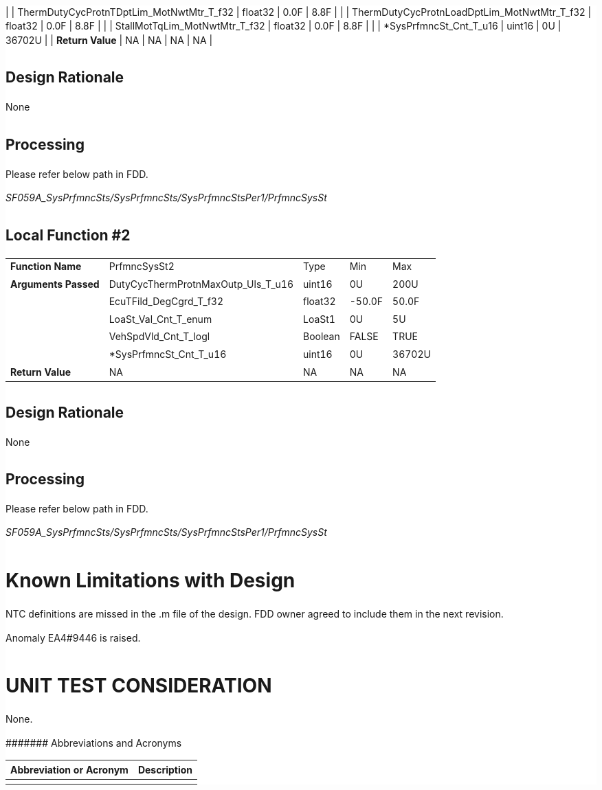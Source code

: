 |                      | ThermDutyCycProtnTDptLim_MotNwtMtr_T_f32    | float32 | 0.0F | 8.8F   |
|                      | ThermDutyCycProtnLoadDptLim_MotNwtMtr_T_f32 | float32 | 0.0F | 8.8F   |
|                      | StallMotTqLim_MotNwtMtr_T_f32               | float32 | 0.0F | 8.8F   |
|                      | \*SysPrfmncSt_Cnt_T_u16                     | uint16  | 0U   | 36702U |
| **Return Value**     | NA                                          | NA      | NA   | NA     |

## Design Rationale

None

## Processing

Please refer below path in FDD.

*SF059A_SysPrfmncSts/SysPrfmncSts/SysPrfmncStsPer1/PrfmncSysSt*

## Local Function \#2

|                      |                                    |         |        |        |
|---------------|--------------------------------|---------|---------|---------|
| **Function Name**    | PrfmncSysSt2                       | Type    | Min    | Max    |
| **Arguments Passed** | DutyCycThermProtnMaxOutp_Uls_T_u16 | uint16  | 0U     | 200U   |
|                      | EcuTFild_DegCgrd_T_f32             | float32 | -50.0F | 50.0F  |
|                      | LoaSt_Val_Cnt_T_enum               | LoaSt1  | 0U     | 5U     |
|                      | VehSpdVld_Cnt_T_logl               | Boolean | FALSE  | TRUE   |
|                      | \*SysPrfmncSt_Cnt_T_u16            | uint16  | 0U     | 36702U |
| **Return Value**     | NA                                 | NA      | NA     | NA     |

## Design Rationale

None

## Processing

Please refer below path in FDD.

*SF059A_SysPrfmncSts/SysPrfmncSts/SysPrfmncStsPer1/PrfmncSysSt*

# Known Limitations with Design

NTC definitions are missed in the .m file of the design. FDD owner
agreed to include them in the next revision.

Anomaly EA4#9446 is raised.

# UNIT TEST CONSIDERATION

None.

####### Abbreviations and Acronyms

| **Abbreviation or Acronym** | **Description** |
|-----------------------------|-----------------|
|                             |                 |